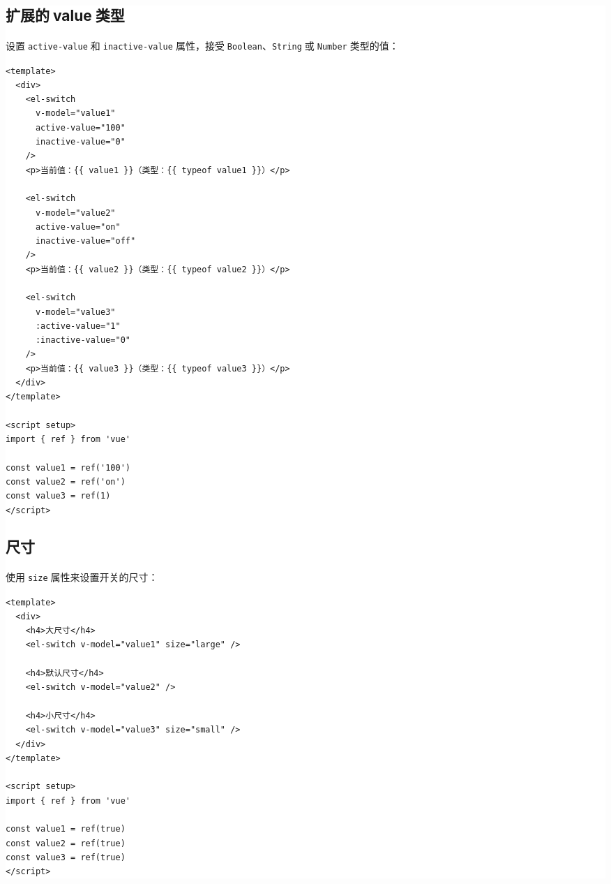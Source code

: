## 扩展的 value 类型

设置 `active-value` 和 `inactive-value` 属性，接受 `Boolean`、`String` 或 `Number` 类型的值：

```vue
<template>
  <div>
    <el-switch
      v-model="value1"
      active-value="100"
      inactive-value="0"
    />
    <p>当前值：{{ value1 }}（类型：{{ typeof value1 }}）</p>
    
    <el-switch
      v-model="value2"
      active-value="on"
      inactive-value="off"
    />
    <p>当前值：{{ value2 }}（类型：{{ typeof value2 }}）</p>
    
    <el-switch
      v-model="value3"
      :active-value="1"
      :inactive-value="0"
    />
    <p>当前值：{{ value3 }}（类型：{{ typeof value3 }}）</p>
  </div>
</template>

<script setup>
import { ref } from 'vue'

const value1 = ref('100')
const value2 = ref('on')
const value3 = ref(1)
</script>
```

## 尺寸

使用 `size` 属性来设置开关的尺寸：

```vue
<template>
  <div>
    <h4>大尺寸</h4>
    <el-switch v-model="value1" size="large" />
    
    <h4>默认尺寸</h4>
    <el-switch v-model="value2" />
    
    <h4>小尺寸</h4>
    <el-switch v-model="value3" size="small" />
  </div>
</template>

<script setup>
import { ref } from 'vue'

const value1 = ref(true)
const value2 = ref(true)
const value3 = ref(true)
</script>
```